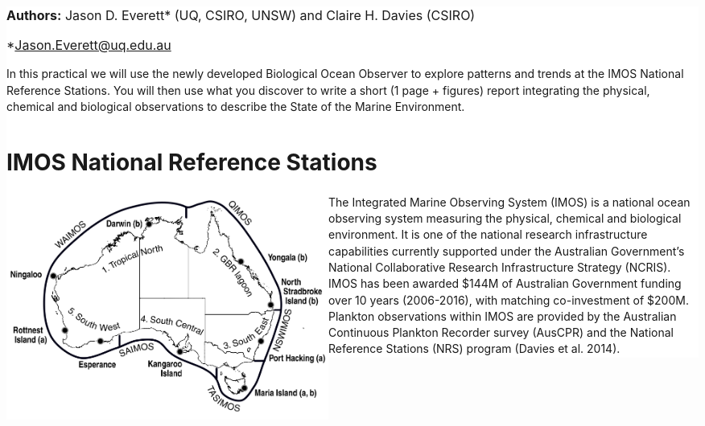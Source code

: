 <span style="font-size:16px;"> **Authors:** Jason D. Everett* (UQ, CSIRO, UNSW) and Claire H. Davies (CSIRO) </span>

<span style="font-size:16px;">*Jason.Everett@uq.edu.au </span>

In this practical we will use the newly developed Biological Ocean Observer to explore patterns and trends at the IMOS National Reference Stations. You will then use what you discover to write a short (1 page + figures) report integrating the physical, chemical and biological observations to describe the State of the Marine Environment.

# IMOS National Reference Stations

<img src="PNGs/NRS.png" width="400px" style="float:left" />

The Integrated Marine Observing System (IMOS) is a national ocean observing system measuring the physical, chemical and biological environment. It is one of the national research infrastructure capabilities currently supported under the Australian Government’s National Collaborative Research Infrastructure Strategy (NCRIS). IMOS has been awarded \$144M of Australian Government funding over 10 years (2006-2016), with matching co-investment of \$200M. Plankton observations within IMOS are provided by the Australian Continuous Plankton Recorder survey (AusCPR) and the National Reference Stations (NRS) program (Davies et al. 2014).
